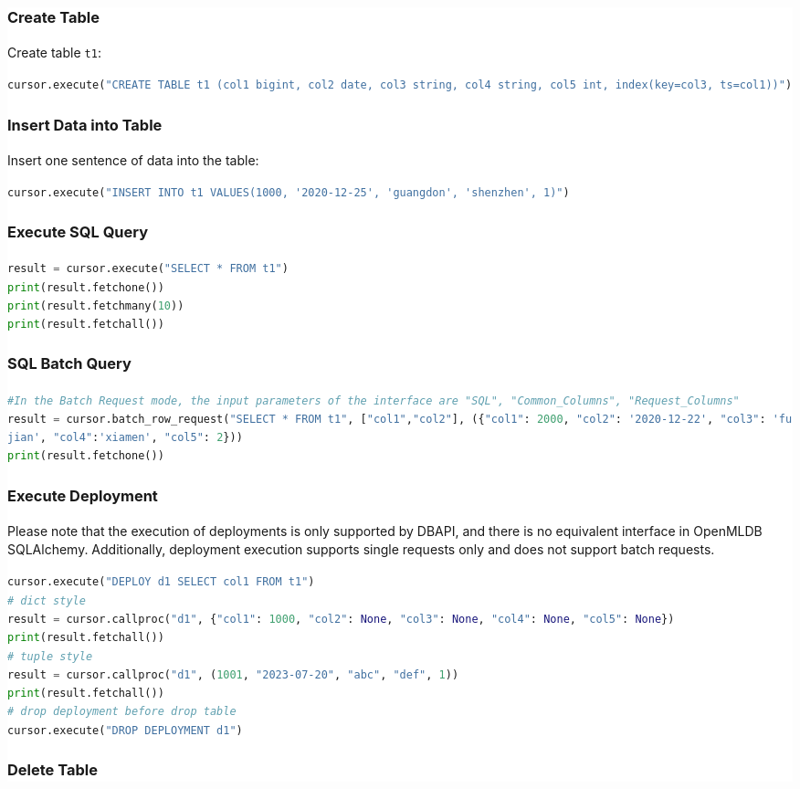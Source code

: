 ### Create Table

Create table `t1`:

```python
cursor.execute("CREATE TABLE t1 (col1 bigint, col2 date, col3 string, col4 string, col5 int, index(key=col3, ts=col1))")
```

### Insert Data into Table

Insert one sentence of data into the table:

```python
cursor.execute("INSERT INTO t1 VALUES(1000, '2020-12-25', 'guangdon', 'shenzhen', 1)")
```

### Execute SQL Query

```python
result = cursor.execute("SELECT * FROM t1")
print(result.fetchone())
print(result.fetchmany(10))
print(result.fetchall())
```

### SQL Batch Query

```python
#In the Batch Request mode, the input parameters of the interface are "SQL", "Common_Columns", "Request_Columns"
result = cursor.batch_row_request("SELECT * FROM t1", ["col1","col2"], ({"col1": 2000, "col2": '2020-12-22', "col3": 'fujian', "col4":'xiamen', "col5": 2}))
print(result.fetchone())
```
### Execute Deployment

Please note that the execution of deployments is only supported by DBAPI, and there is no equivalent interface in OpenMLDB SQLAlchemy. Additionally, deployment execution supports single requests only and does not support batch requests.

```python
cursor.execute("DEPLOY d1 SELECT col1 FROM t1")
# dict style
result = cursor.callproc("d1", {"col1": 1000, "col2": None, "col3": None, "col4": None, "col5": None})
print(result.fetchall())
# tuple style
result = cursor.callproc("d1", (1001, "2023-07-20", "abc", "def", 1))
print(result.fetchall())
# drop deployment before drop table
cursor.execute("DROP DEPLOYMENT d1")
```

### Delete Table
